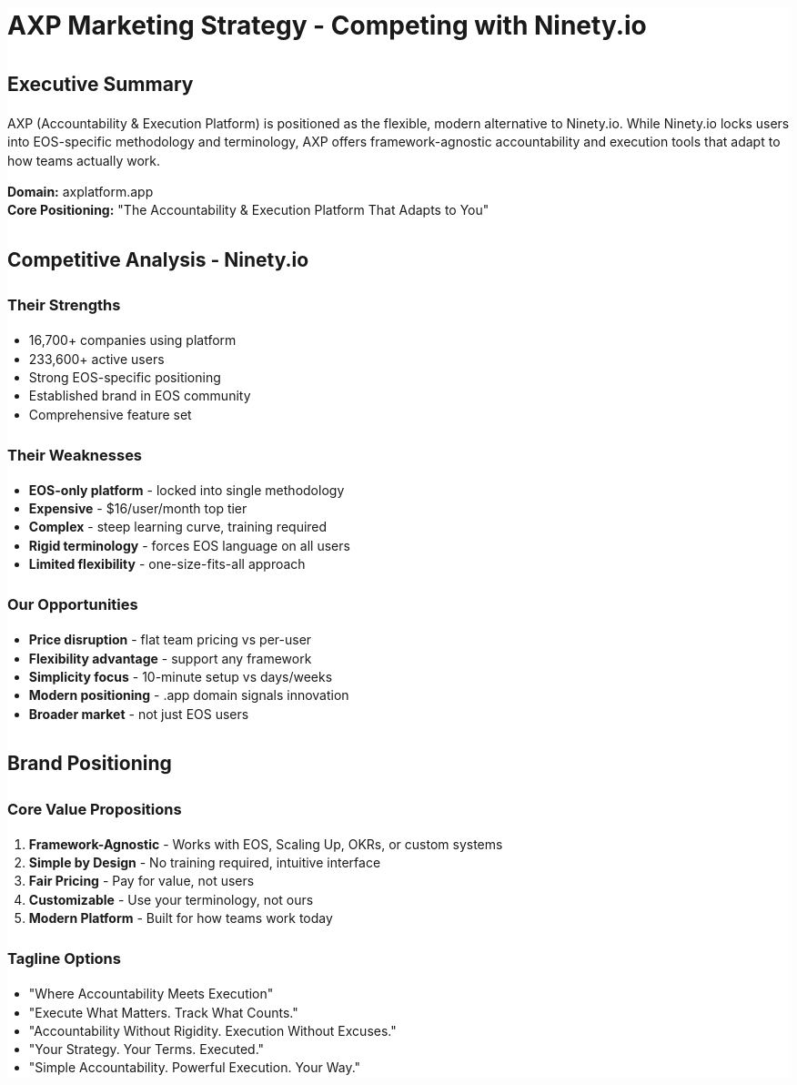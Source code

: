 # AXP Marketing Strategy - Competing with Ninety.io

## Executive Summary
AXP (Accountability & Execution Platform) is positioned as the flexible, modern alternative to Ninety.io. While Ninety.io locks users into EOS-specific methodology and terminology, AXP offers framework-agnostic accountability and execution tools that adapt to how teams actually work.

**Domain:** axplatform.app  
**Core Positioning:** "The Accountability & Execution Platform That Adapts to You"

## Competitive Analysis - Ninety.io

### Their Strengths
- 16,700+ companies using platform
- 233,600+ active users
- Strong EOS-specific positioning
- Established brand in EOS community
- Comprehensive feature set

### Their Weaknesses
- **EOS-only platform** - locked into single methodology
- **Expensive** - $16/user/month top tier
- **Complex** - steep learning curve, training required
- **Rigid terminology** - forces EOS language on all users
- **Limited flexibility** - one-size-fits-all approach

### Our Opportunities
- **Price disruption** - flat team pricing vs per-user
- **Flexibility advantage** - support any framework
- **Simplicity focus** - 10-minute setup vs days/weeks
- **Modern positioning** - .app domain signals innovation
- **Broader market** - not just EOS users

## Brand Positioning

### Core Value Propositions
1. **Framework-Agnostic** - Works with EOS, Scaling Up, OKRs, or custom systems
2. **Simple by Design** - No training required, intuitive interface
3. **Fair Pricing** - Pay for value, not users
4. **Customizable** - Use your terminology, not ours
5. **Modern Platform** - Built for how teams work today

### Tagline Options
- "Where Accountability Meets Execution"
- "Execute What Matters. Track What Counts."
- "Accountability Without Rigidity. Execution Without Excuses."
- "Your Strategy. Your Terms. Executed."
- "Simple Accountability. Powerful Execution. Your Way."
